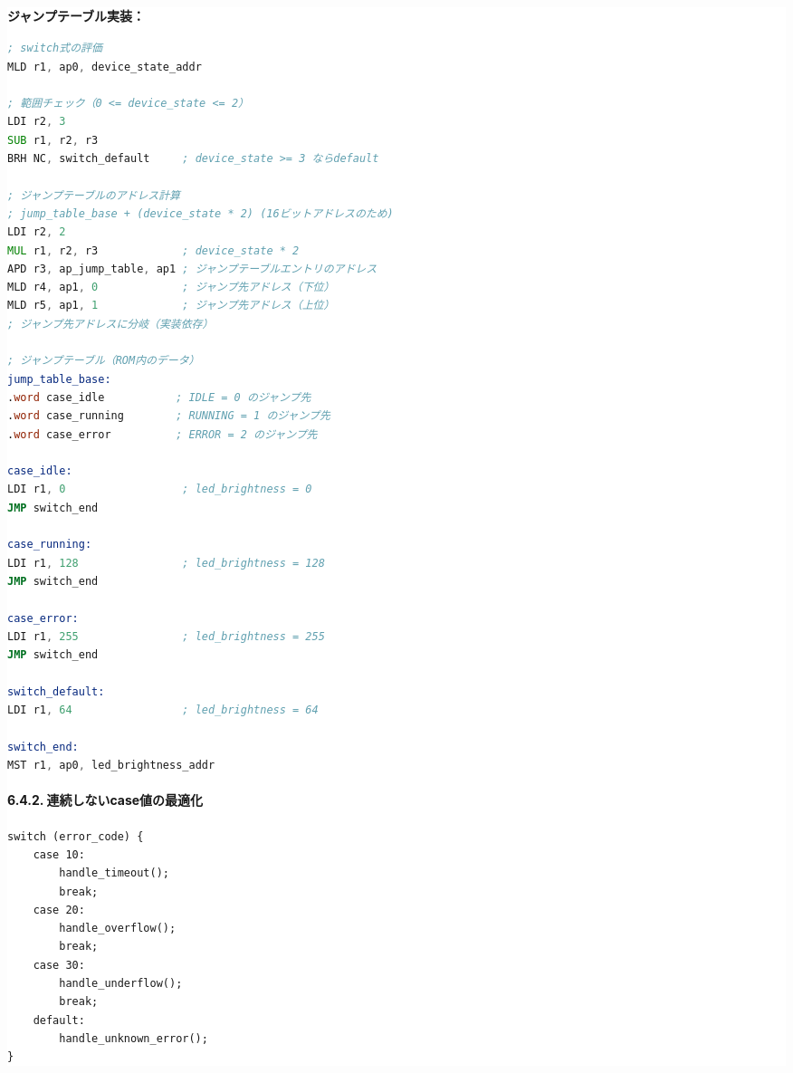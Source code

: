 **ジャンプテーブル実装：**
```asm
; switch式の評価
MLD r1, ap0, device_state_addr

; 範囲チェック（0 <= device_state <= 2）
LDI r2, 3
SUB r1, r2, r3
BRH NC, switch_default     ; device_state >= 3 ならdefault

; ジャンプテーブルのアドレス計算
; jump_table_base + (device_state * 2) (16ビットアドレスのため)
LDI r2, 2
MUL r1, r2, r3             ; device_state * 2
APD r3, ap_jump_table, ap1 ; ジャンプテーブルエントリのアドレス
MLD r4, ap1, 0             ; ジャンプ先アドレス（下位）
MLD r5, ap1, 1             ; ジャンプ先アドレス（上位）
; ジャンプ先アドレスに分岐（実装依存）

; ジャンプテーブル（ROM内のデータ）
jump_table_base:
.word case_idle           ; IDLE = 0 のジャンプ先
.word case_running        ; RUNNING = 1 のジャンプ先  
.word case_error          ; ERROR = 2 のジャンプ先

case_idle:
LDI r1, 0                  ; led_brightness = 0
JMP switch_end

case_running:
LDI r1, 128                ; led_brightness = 128
JMP switch_end

case_error:
LDI r1, 255                ; led_brightness = 255
JMP switch_end

switch_default:
LDI r1, 64                 ; led_brightness = 64

switch_end:
MST r1, ap0, led_brightness_addr
```

#### 6.4.2. 連続しないcase値の最適化

```zpp
switch (error_code) {
    case 10:
        handle_timeout();
        break;
    case 20:
        handle_overflow();
        break;
    case 30:
        handle_underflow();
        break;
    default:
        handle_unknown_error();
}
```
